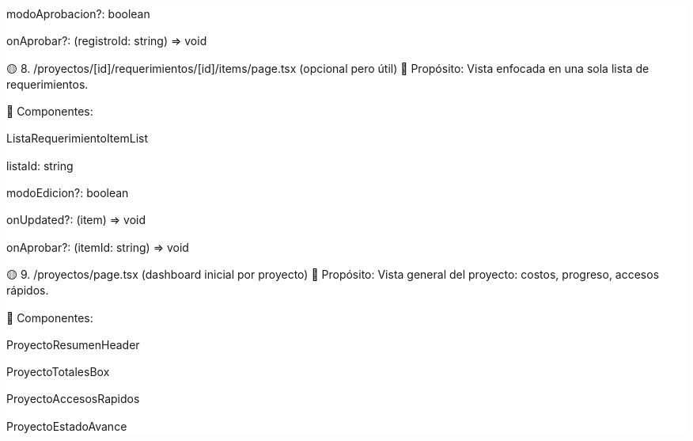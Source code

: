 modoAprobacion?: boolean

onAprobar?: (registroId: string) => void

🟡 8. /proyectos/[id]/requerimientos/[id]/items/page.tsx (opcional pero útil)
🎯 Propósito: Vista enfocada en una sola lista de requerimientos.

🧩 Componentes:

ListaRequerimientoItemList

listaId: string

modoEdicion?: boolean

onUpdated?: (item) => void

onAprobar?: (itemId: string) => void

🟡 9. /proyectos/page.tsx (dashboard inicial por proyecto)
🎯 Propósito: Vista general del proyecto: costos, progreso, accesos rápidos.

🧩 Componentes:

ProyectoResumenHeader

ProyectoTotalesBox

ProyectoAccesosRapidos

ProyectoEstadoAvance




